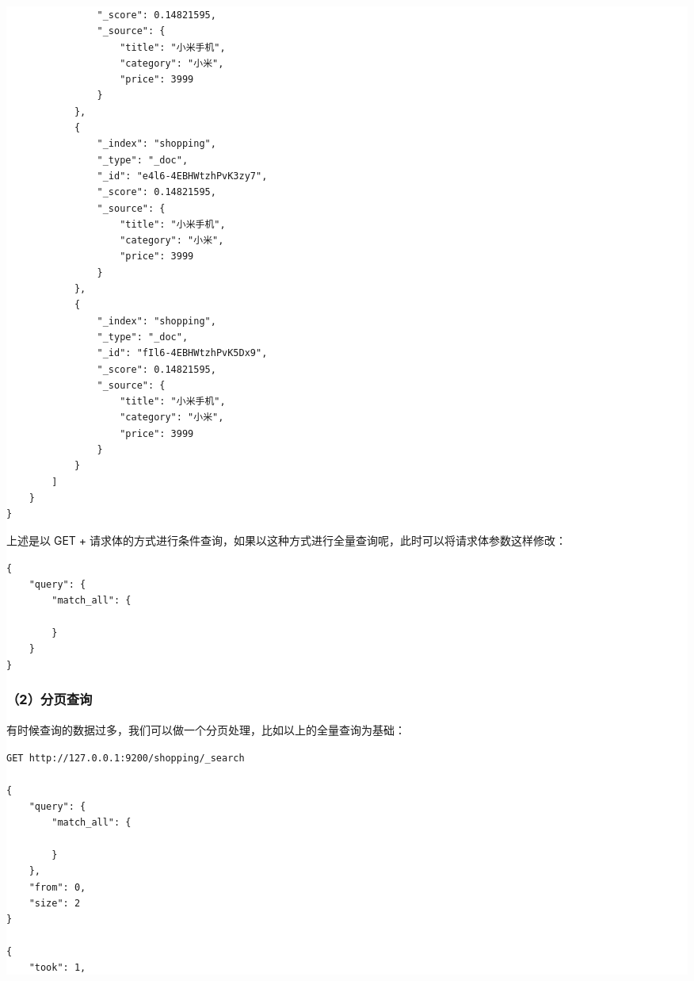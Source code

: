 ```
				"_score": 0.14821595,
				"_source": {
					"title": "小米手机",
					"category": "小米",
					"price": 3999
				}
			},
			{
				"_index": "shopping",
				"_type": "_doc",
				"_id": "e4l6-4EBHWtzhPvK3zy7",
				"_score": 0.14821595,
				"_source": {
					"title": "小米手机",
					"category": "小米",
					"price": 3999
				}
			},
			{
				"_index": "shopping",
				"_type": "_doc",
				"_id": "fIl6-4EBHWtzhPvK5Dx9",
				"_score": 0.14821595,
				"_source": {
					"title": "小米手机",
					"category": "小米",
					"price": 3999
				}
			}
		]
	}
}
```

上述是以 GET + 请求体的方式进行条件查询，如果以这种方式进行全量查询呢，此时可以将请求体参数这样修改：

```
{
    "query": {
        "match_all": {
            
        }
    }
}
```

### （2）分页查询

有时候查询的数据过多，我们可以做一个分页处理，比如以上的全量查询为基础：

```
GET http://127.0.0.1:9200/shopping/_search

{
    "query": {
        "match_all": {
            
        }
    },
    "from": 0,
    "size": 2
}

{
	"took": 1,
```